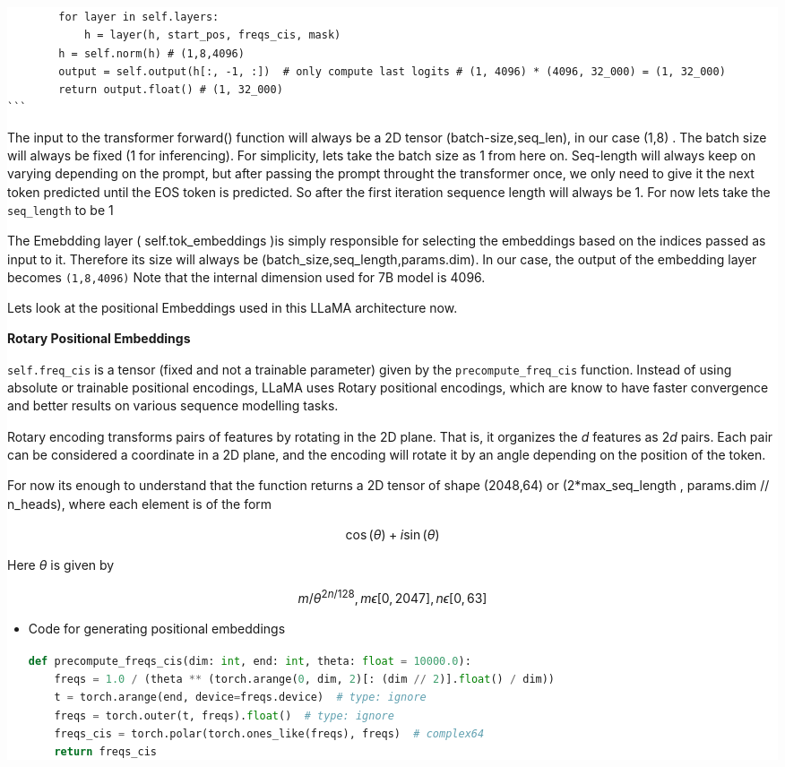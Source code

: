             for layer in self.layers:
                h = layer(h, start_pos, freqs_cis, mask)
            h = self.norm(h) # (1,8,4096)
            output = self.output(h[:, -1, :])  # only compute last logits # (1, 4096) * (4096, 32_000) = (1, 32_000)
            return output.float() # (1, 32_000)
    ```
    

The input to the transformer forward() function will always be a 2D tensor (batch-size,seq_len), in our case (1,8) . The batch size will always be fixed (1 for inferencing). For simplicity, lets take the batch size as 1 from here on. Seq-length will always keep on varying depending on the prompt, but after passing the prompt throught the transformer once, we only need to give it the next token predicted until the EOS token is predicted. So after the first iteration sequence length will always be 1. For now lets take the `seq_length` to be 1

The Emebdding layer ( self.tok_embeddings )is simply responsible for selecting the embeddings based on the indices passed as input to it. Therefore its size will always be (batch_size,seq_length,params.dim).  In our case, the output of the embedding layer becomes `(1,8,4096)` Note that the internal dimension used for 7B model is 4096. 

Lets look at the positional Embeddings used in this LLaMA architecture now. 

**Rotary Positional Embeddings**

`self.freq_cis` is a tensor (fixed and not a trainable parameter) given by the `precompute_freq_cis` function. Instead of using absolute or trainable positional encodings, LLaMA uses Rotary positional encodings, which are know to have faster convergence and better results on various sequence modelling tasks. 

Rotary encoding transforms pairs of features by rotating in the 2D plane. That is, it organizes the *d* features as 2*d* pairs. Each pair can be considered a coordinate in a 2D plane, and the encoding will rotate it by an angle depending on the position of the token.

For now its enough to understand that the function returns a 2D tensor of shape (2048,64) or (2*max_seq_length , params.dim // n_heads), where each element is of the form

$$
\cos(\theta) + i \sin(\theta)
$$

Here $\theta$ is given by 

$$
m/ \theta^{2n/128} , m \epsilon [0,2047] , n \epsilon [0,63]
$$

- Code for generating positional embeddings
    
    ```python
    def precompute_freqs_cis(dim: int, end: int, theta: float = 10000.0):
        freqs = 1.0 / (theta ** (torch.arange(0, dim, 2)[: (dim // 2)].float() / dim))
        t = torch.arange(end, device=freqs.device)  # type: ignore
        freqs = torch.outer(t, freqs).float()  # type: ignore
        freqs_cis = torch.polar(torch.ones_like(freqs), freqs)  # complex64
        return freqs_cis
    ```
    